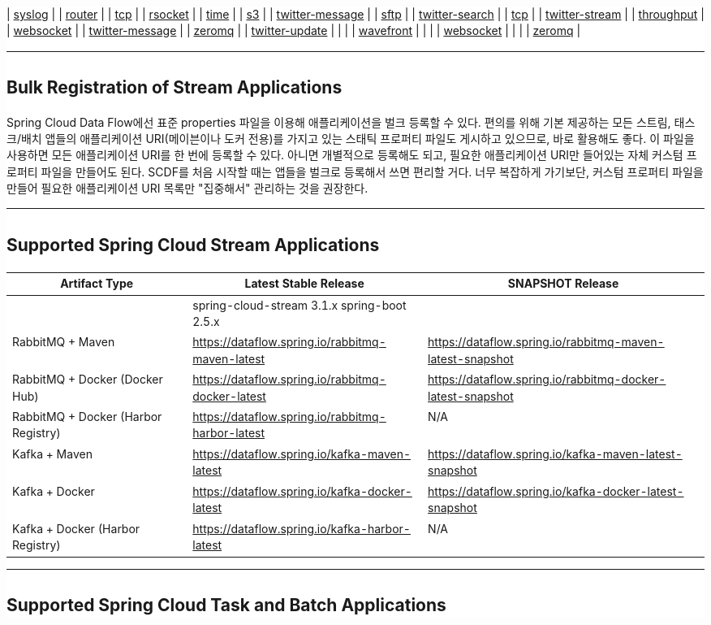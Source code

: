 | [syslog](https://docs.spring.io/stream-applications/docs/2021.0.1/reference/html/#spring-cloud-stream-modules-syslog-source) |                                                              | [router](https://docs.spring.io/stream-applications/docs/2021.0.1/reference/html/#spring-cloud-stream-modules-router-sink) |
| [tcp](https://docs.spring.io/stream-applications/docs/2021.0.1/reference/html/#spring-cloud-stream-modules-tcp-source) |                                                              | [rsocket](https://docs.spring.io/stream-applications/docs/2021.0.1/reference/html/#spring-cloud-stream-modules-rsocket-sink) |
| [time](https://docs.spring.io/stream-applications/docs/2021.0.1/reference/html/#spring-cloud-stream-modules-time-source) |                                                              | [s3](https://docs.spring.io/stream-applications/docs/2021.0.1/reference/html/#spring-cloud-stream-modules-s3-sink) |
| [twitter-message](https://docs.spring.io/stream-applications/docs/2021.0.1/reference/html/#spring-cloud-stream-modules-twitter-message-source) |                                                              | [sftp](https://docs.spring.io/stream-applications/docs/2021.0.1/reference/html/#spring-cloud-stream-modules-sftp-sink) |
| [twitter-search](https://docs.spring.io/stream-applications/docs/2021.0.1/reference/html/#spring-cloud-stream-modules-twitter-search-source) |                                                              | [tcp](https://docs.spring.io/stream-applications/docs/2021.0.1/reference/html/#spring-cloud-stream-modules-tcp-sink) |
| [twitter-stream](https://docs.spring.io/stream-applications/docs/2021.0.1/reference/html/#spring-cloud-stream-modules-twitter-stream-source) |                                                              | [throughput](https://docs.spring.io/stream-applications/docs/2021.0.1/reference/html/#spring-cloud-stream-modules-throughput-sink) |
| [websocket](https://docs.spring.io/stream-applications/docs/2021.0.1/reference/html/#spring-cloud-stream-modules-websocket-source) |                                                              | [twitter-message](https://docs.spring.io/stream-applications/docs/2021.0.1/reference/html/#spring-cloud-stream-modules-twitter-message-sink) |
| [zeromq](https://docs.spring.io/stream-applications/docs/2021.0.1/reference/html/#spring-cloud-stream-modules-zeromq-source) |                                                              | [twitter-update](https://docs.spring.io/stream-applications/docs/2021.0.1/reference/html/#spring-cloud-stream-modules-twitter-update-sink) |
|                                                              |                                                              | [wavefront](https://docs.spring.io/stream-applications/docs/2021.0.1/reference/html/#spring-cloud-stream-modules-wavefront-sink) |
|                                                              |                                                              | [websocket](https://docs.spring.io/stream-applications/docs/2021.0.1/reference/html/#spring-cloud-stream-modules-websocket-sink) |
|                                                              |                                                              | [zeromq](https://docs.spring.io/stream-applications/docs/2021.0.1/reference/html/#spring-cloud-stream-modules-zeromq-sink) |

---

## Bulk Registration of Stream Applications

Spring Cloud Data Flow에선 표준 properties 파일을 이용해 애플리케이션을 벌크 등록할 수 있다. 편의를 위해 기본 제공하는 모든 스트림, 태스크/배치 앱들의 애플리케이션 URI(메이븐이나 도커 전용)를 가지고 있는 스태틱 프로퍼티 파일도 게시하고 있으므로, 바로 활용해도 좋다. 이 파일을 사용하면 모든 애플리케이션 URI를 한 번에 등록할 수 있다. 아니면 개별적으로 등록해도 되고, 필요한 애플리케이션 URI만 들어있는 자체 커스텀 프로퍼티 파일을 만들어도 된다. SCDF를 처음 시작할 때는 앱들을 벌크로 등록해서 쓰면 편리할 거다. 너무 복잡하게 가기보단, 커스텀 프로퍼티 파일을 만들어 필요한 애플리케이션 URI 목록만 "집중해서" 관리하는 것을 권장한다.

---

## Supported Spring Cloud Stream Applications

| Artifact Type                       | Latest Stable Release                             | SNAPSHOT Release                                           |
| ----------------------------------- | ------------------------------------------------- | ---------------------------------------------------------- |
|                                     | spring-cloud-stream 3.1.x spring-boot 2.5.x       |                                                            |
| RabbitMQ + Maven                    | https://dataflow.spring.io/rabbitmq-maven-latest  | https://dataflow.spring.io/rabbitmq-maven-latest-snapshot  |
| RabbitMQ + Docker (Docker Hub)      | https://dataflow.spring.io/rabbitmq-docker-latest | https://dataflow.spring.io/rabbitmq-docker-latest-snapshot |
| RabbitMQ + Docker (Harbor Registry) | https://dataflow.spring.io/rabbitmq-harbor-latest | N/A                                                        |
| Kafka + Maven                       | https://dataflow.spring.io/kafka-maven-latest     | https://dataflow.spring.io/kafka-maven-latest-snapshot     |
| Kafka + Docker                      | https://dataflow.spring.io/kafka-docker-latest    | https://dataflow.spring.io/kafka-docker-latest-snapshot    |
| Kafka + Docker (Harbor Registry)    | https://dataflow.spring.io/kafka-harbor-latest    | N/A                                                        |

---

## Supported Spring Cloud Task and Batch Applications
